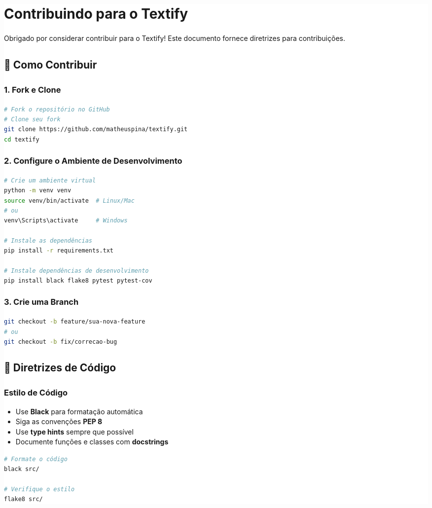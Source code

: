 # Contribuindo para o Textify

Obrigado por considerar contribuir para o Textify! Este documento fornece diretrizes para contribuições.

## 🚀 Como Contribuir

### 1. Fork e Clone

```bash
# Fork o repositório no GitHub
# Clone seu fork
git clone https://github.com/matheuspina/textify.git
cd textify
```

### 2. Configure o Ambiente de Desenvolvimento

```bash
# Crie um ambiente virtual
python -m venv venv
source venv/bin/activate  # Linux/Mac
# ou
venv\Scripts\activate     # Windows

# Instale as dependências
pip install -r requirements.txt

# Instale dependências de desenvolvimento
pip install black flake8 pytest pytest-cov
```

### 3. Crie uma Branch

```bash
git checkout -b feature/sua-nova-feature
# ou
git checkout -b fix/correcao-bug
```

## 📝 Diretrizes de Código

### Estilo de Código

- Use **Black** para formatação automática
- Siga as convenções **PEP 8**
- Use **type hints** sempre que possível
- Documente funções e classes com **docstrings**

```bash
# Formate o código
black src/

# Verifique o estilo
flake8 src/
```
